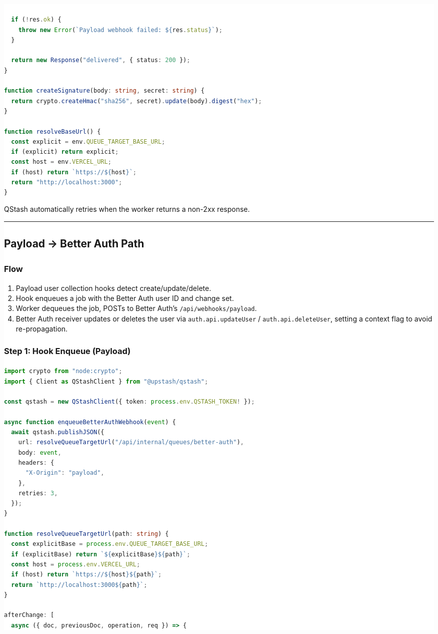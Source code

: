 ```ts

  if (!res.ok) {
    throw new Error(`Payload webhook failed: ${res.status}`);
  }

  return new Response("delivered", { status: 200 });
}

function createSignature(body: string, secret: string) {
  return crypto.createHmac("sha256", secret).update(body).digest("hex");
}

function resolveBaseUrl() {
  const explicit = env.QUEUE_TARGET_BASE_URL;
  if (explicit) return explicit;
  const host = env.VERCEL_URL;
  if (host) return `https://${host}`;
  return "http://localhost:3000";
}
```

QStash automatically retries when the worker returns a non-2xx response.

---

## Payload → Better Auth Path

### Flow

1. Payload user collection hooks detect create/update/delete.  
2. Hook enqueues a job with the Better Auth user ID and change set.  
3. Worker dequeues the job, POSTs to Better Auth’s `/api/webhooks/payload`.  
4. Better Auth receiver updates or deletes the user via `auth.api.updateUser` / `auth.api.deleteUser`, setting a context flag to avoid re-propagation.

### Step 1: Hook Enqueue (Payload)

```ts
import crypto from "node:crypto";
import { Client as QStashClient } from "@upstash/qstash";

const qstash = new QStashClient({ token: process.env.QSTASH_TOKEN! });

async function enqueueBetterAuthWebhook(event) {
  await qstash.publishJSON({
    url: resolveQueueTargetUrl("/api/internal/queues/better-auth"),
    body: event,
    headers: {
      "X-Origin": "payload",
    },
    retries: 3,
  });
}

function resolveQueueTargetUrl(path: string) {
  const explicitBase = process.env.QUEUE_TARGET_BASE_URL;
  if (explicitBase) return `${explicitBase}${path}`;
  const host = process.env.VERCEL_URL;
  if (host) return `https://${host}${path}`;
  return `http://localhost:3000${path}`;
}

afterChange: [
  async ({ doc, previousDoc, operation, req }) => {
```